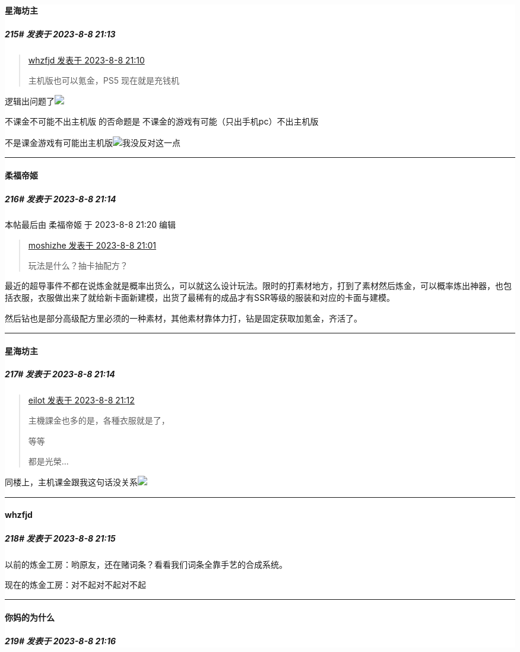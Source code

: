 ####  星海坊主  
##### 215#       发表于 2023-8-8 21:13

<blockquote><a href="httphttps://bbs.saraba1st.com/2b/forum.php?mod=redirect&amp;goto=findpost&amp;pid=61956291&amp;ptid=2146631" target="_blank">whzfjd 发表于 2023-8-8 21:10</a>

主机版也可以氪金，PS5 现在就是充钱机</blockquote>
逻辑出问题了<img src="https://static.saraba1st.com/image/smiley/face2017/068.png" referrerpolicy="no-referrer">

不课金不可能不出主机版 的否命题是 不课金的游戏有可能（只出手机pc）不出主机版

不是课金游戏有可能出主机版<img src="https://static.saraba1st.com/image/smiley/face2017/068.png" referrerpolicy="no-referrer">我没反对这一点

*****

####  柔福帝姬  
##### 216#       发表于 2023-8-8 21:14

 本帖最后由 柔福帝姬 于 2023-8-8 21:20 编辑 
<blockquote><a href="httphttps://bbs.saraba1st.com/2b/forum.php?mod=redirect&amp;goto=findpost&amp;pid=61956182&amp;ptid=2146631" target="_blank">moshizhe 发表于 2023-8-8 21:01</a>

玩法是什么？抽卡抽配方？</blockquote>
最近的超导事件不都在说炼金就是概率出货么，可以就这么设计玩法。限时的打素材地方，打到了素材然后炼金，可以概率炼出神器，也包括衣服，衣服做出来了就给新卡面新建模，出货了最稀有的成品才有SSR等级的服装和对应的卡面与建模。

然后钻也是部分高级配方里必须的一种素材，其他素材靠体力打，钻是固定获取加氪金，齐活了。

*****

####  星海坊主  
##### 217#       发表于 2023-8-8 21:14

<blockquote><a href="httphttps://bbs.saraba1st.com/2b/forum.php?mod=redirect&amp;goto=findpost&amp;pid=61956318&amp;ptid=2146631" target="_blank">eilot 发表于 2023-8-8 21:12</a>

主機課金也多的是，各種衣服就是了，

等等

都是光榮...</blockquote>
同楼上，主机课金跟我这句话没关系<img src="https://static.saraba1st.com/image/smiley/face2017/068.png" referrerpolicy="no-referrer">

*****

####  whzfjd  
##### 218#       发表于 2023-8-8 21:15

以前的炼金工房：哟原友，还在赌词条？看看我们词条全靠手艺的合成系统。

现在的炼金工房：对不起对不起对不起

*****

####  你妈的为什么  
##### 219#       发表于 2023-8-8 21:16
